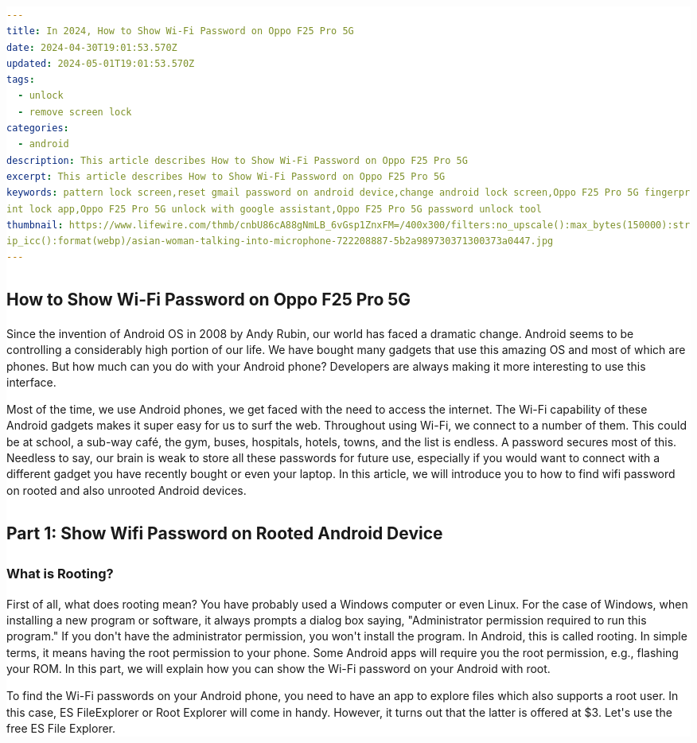 ```yaml
---
title: In 2024, How to Show Wi-Fi Password on Oppo F25 Pro 5G
date: 2024-04-30T19:01:53.570Z
updated: 2024-05-01T19:01:53.570Z
tags: 
  - unlock
  - remove screen lock
categories:
  - android
description: This article describes How to Show Wi-Fi Password on Oppo F25 Pro 5G
excerpt: This article describes How to Show Wi-Fi Password on Oppo F25 Pro 5G
keywords: pattern lock screen,reset gmail password on android device,change android lock screen,Oppo F25 Pro 5G fingerprint lock app,Oppo F25 Pro 5G unlock with google assistant,Oppo F25 Pro 5G password unlock tool
thumbnail: https://www.lifewire.com/thmb/cnbU86cA88gNmLB_6vGsp1ZnxFM=/400x300/filters:no_upscale():max_bytes(150000):strip_icc():format(webp)/asian-woman-talking-into-microphone-722208887-5b2a989730371300373a0447.jpg
---
```


## How to Show Wi-Fi Password on Oppo F25 Pro 5G

Since the invention of Android OS in 2008 by Andy Rubin, our world has faced a dramatic change. Android seems to be controlling a considerably high portion of our life. We have bought many gadgets that use this amazing OS and most of which are phones. But how much can you do with your Android phone? Developers are always making it more interesting to use this interface.

Most of the time, we use Android phones, we get faced with the need to access the internet. The Wi-Fi capability of these Android gadgets makes it super easy for us to surf the web. Throughout using Wi-Fi, we connect to a number of them. This could be at school, a sub-way café, the gym, buses, hospitals, hotels, towns, and the list is endless. A password secures most of this. Needless to say, our brain is weak to store all these passwords for future use, especially if you would want to connect with a different gadget you have recently bought or even your laptop. In this article, we will introduce you to how to find wifi password on rooted and also unrooted Android devices.

<iframe allowfullscreen="allowfullscreen" frameborder="0" src="https://www.youtube.com/embed/78mNMIr_wpI"></iframe>

## Part 1: Show Wifi Password on Rooted Android Device

### What is Rooting?

First of all, what does rooting mean? You have probably used a Windows computer or even Linux. For the case of Windows, when installing a new program or software, it always prompts a dialog box saying, "Administrator permission required to run this program." If you don't have the administrator permission, you won't install the program. In Android, this is called rooting. In simple terms, it means having the root permission to your phone. Some Android apps will require you the root permission, e.g., flashing your ROM. In this part, we will explain how you can show the Wi-Fi password on your Android with root.

To find the Wi-Fi passwords on your Android phone, you need to have an app to explore files which also supports a root user. In this case, ES FileExplorer or Root Explorer will come in handy. However, it turns out that the latter is offered at $3. Let's use the free ES File Explorer.
